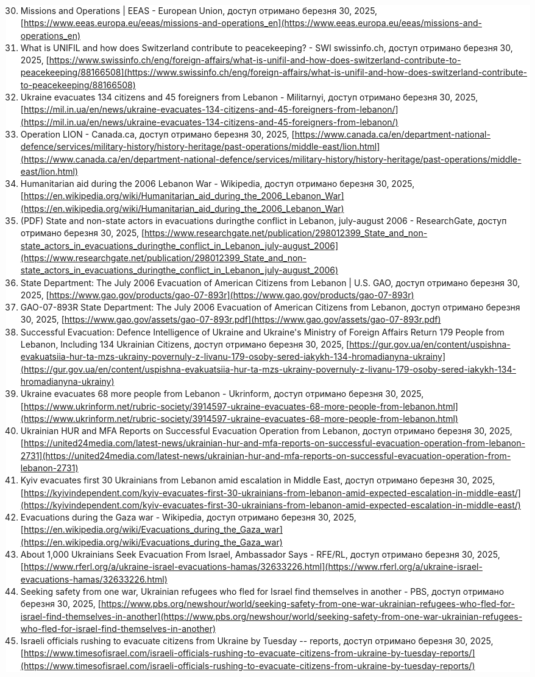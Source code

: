 30. Missions and Operations | EEAS - European Union, доступ отримано березня 30, 2025, [https://www.eeas.europa.eu/eeas/missions-and-operations_en](https://www.eeas.europa.eu/eeas/missions-and-operations_en)
31. What is UNIFIL and how does Switzerland contribute to peacekeeping? - SWI swissinfo.ch, доступ отримано березня 30, 2025, [https://www.swissinfo.ch/eng/foreign-affairs/what-is-unifil-and-how-does-switzerland-contribute-to-peacekeeping/88166508](https://www.swissinfo.ch/eng/foreign-affairs/what-is-unifil-and-how-does-switzerland-contribute-to-peacekeeping/88166508)
32. Ukraine evacuates 134 citizens and 45 foreigners from Lebanon - Militarnyi, доступ отримано березня 30, 2025, [https://mil.in.ua/en/news/ukraine-evacuates-134-citizens-and-45-foreigners-from-lebanon/](https://mil.in.ua/en/news/ukraine-evacuates-134-citizens-and-45-foreigners-from-lebanon/)
33. Operation LION - Canada.ca, доступ отримано березня 30, 2025, [https://www.canada.ca/en/department-national-defence/services/military-history/history-heritage/past-operations/middle-east/lion.html](https://www.canada.ca/en/department-national-defence/services/military-history/history-heritage/past-operations/middle-east/lion.html)
34. Humanitarian aid during the 2006 Lebanon War - Wikipedia, доступ отримано березня 30, 2025, [https://en.wikipedia.org/wiki/Humanitarian_aid_during_the_2006_Lebanon_War](https://en.wikipedia.org/wiki/Humanitarian_aid_during_the_2006_Lebanon_War)
35. (PDF) State and non-state actors in evacuations duringthe conflict in Lebanon, july-august 2006 - ResearchGate, доступ отримано березня 30, 2025, [https://www.researchgate.net/publication/298012399_State_and_non-state_actors_in_evacuations_duringthe_conflict_in_Lebanon_july-august_2006](https://www.researchgate.net/publication/298012399_State_and_non-state_actors_in_evacuations_duringthe_conflict_in_Lebanon_july-august_2006)
36. State Department: The July 2006 Evacuation of American Citizens from Lebanon | U.S. GAO, доступ отримано березня 30, 2025, [https://www.gao.gov/products/gao-07-893r](https://www.gao.gov/products/gao-07-893r)
37. GAO-07-893R State Department: The July 2006 Evacuation of American Citizens from Lebanon, доступ отримано березня 30, 2025, [https://www.gao.gov/assets/gao-07-893r.pdf](https://www.gao.gov/assets/gao-07-893r.pdf)
38. Successful Evacuation: Defence Intelligence of Ukraine and Ukraine's Ministry of Foreign Affairs Return 179 People from Lebanon, Including 134 Ukrainian Citizens, доступ отримано березня 30, 2025, [https://gur.gov.ua/en/content/uspishna-evakuatsiia-hur-ta-mzs-ukrainy-povernuly-z-livanu-179-osoby-sered-iakykh-134-hromadianyna-ukrainy](https://gur.gov.ua/en/content/uspishna-evakuatsiia-hur-ta-mzs-ukrainy-povernuly-z-livanu-179-osoby-sered-iakykh-134-hromadianyna-ukrainy)
39. Ukraine evacuates 68 more people from Lebanon - Ukrinform, доступ отримано березня 30, 2025, [https://www.ukrinform.net/rubric-society/3914597-ukraine-evacuates-68-more-people-from-lebanon.html](https://www.ukrinform.net/rubric-society/3914597-ukraine-evacuates-68-more-people-from-lebanon.html)
40. Ukrainian HUR and MFA Reports on Successful Evacuation Operation from Lebanon, доступ отримано березня 30, 2025, [https://united24media.com/latest-news/ukrainian-hur-and-mfa-reports-on-successful-evacuation-operation-from-lebanon-2731](https://united24media.com/latest-news/ukrainian-hur-and-mfa-reports-on-successful-evacuation-operation-from-lebanon-2731)
41. Kyiv evacuates first 30 Ukrainians from Lebanon amid escalation in Middle East, доступ отримано березня 30, 2025, [https://kyivindependent.com/kyiv-evacuates-first-30-ukrainians-from-lebanon-amid-expected-escalation-in-middle-east/](https://kyivindependent.com/kyiv-evacuates-first-30-ukrainians-from-lebanon-amid-expected-escalation-in-middle-east/)
42. Evacuations during the Gaza war - Wikipedia, доступ отримано березня 30, 2025, [https://en.wikipedia.org/wiki/Evacuations_during_the_Gaza_war](https://en.wikipedia.org/wiki/Evacuations_during_the_Gaza_war)
43. About 1,000 Ukrainians Seek Evacuation From Israel, Ambassador Says - RFE/RL, доступ отримано березня 30, 2025, [https://www.rferl.org/a/ukraine-israel-evacuations-hamas/32633226.html](https://www.rferl.org/a/ukraine-israel-evacuations-hamas/32633226.html)
44. Seeking safety from one war, Ukrainian refugees who fled for Israel find themselves in another - PBS, доступ отримано березня 30, 2025, [https://www.pbs.org/newshour/world/seeking-safety-from-one-war-ukrainian-refugees-who-fled-for-israel-find-themselves-in-another](https://www.pbs.org/newshour/world/seeking-safety-from-one-war-ukrainian-refugees-who-fled-for-israel-find-themselves-in-another)
45. Israeli officials rushing to evacuate citizens from Ukraine by Tuesday -- reports, доступ отримано березня 30, 2025, [https://www.timesofisrael.com/israeli-officials-rushing-to-evacuate-citizens-from-ukraine-by-tuesday-reports/](https://www.timesofisrael.com/israeli-officials-rushing-to-evacuate-citizens-from-ukraine-by-tuesday-reports/)